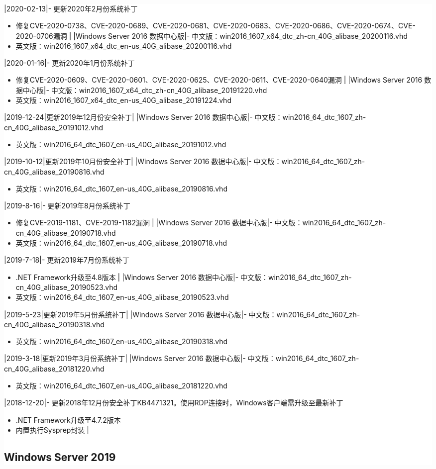 |2020-02-13|-   更新2020年2月份系统补丁
-   修复CVE-2020-0738、CVE-2020-0689、CVE-2020-0681、CVE-2020-0683、CVE-2020-0686、CVE-2020-0674、CVE-2020-0706漏洞 |
|Windows Server 2016 数据中心版|-   中文版：win2016\_1607\_x64\_dtc\_zh-cn\_40G\_alibase\_20200116.vhd
-   英文版：win2016\_1607\_x64\_dtc\_en-us\_40G\_alibase\_20200116.vhd

|2020-01-16|-   更新2020年1月份系统补丁
-   修复CVE-2020-0609、CVE-2020-0601、CVE-2020-0625、CVE-2020-0611、CVE-2020-0640漏洞 |
|Windows Server 2016 数据中心版|-   中文版：win2016\_1607\_x64\_dtc\_zh-cn\_40G\_alibase\_20191220.vhd
-   英文版：win2016\_1607\_x64\_dtc\_en-us\_40G\_alibase\_20191224.vhd

|2019-12-24|更新2019年12月份安全补丁|
|Windows Server 2016 数据中心版|-   中文版：win2016\_64\_dtc\_1607\_zh-cn\_40G\_alibase\_20191012.vhd
-   英文版：win2016\_64\_dtc\_1607\_en-us\_40G\_alibase\_20191012.vhd

|2019-10-12|更新2019年10月份安全补丁|
|Windows Server 2016 数据中心版|-   中文版：win2016\_64\_dtc\_1607\_zh-cn\_40G\_alibase\_20190816.vhd
-   英文版：win2016\_64\_dtc\_1607\_en-us\_40G\_alibase\_20190816.vhd

|2019-8-16|-   更新2019年8月份系统补丁
-   修复CVE-2019-1181、CVE-2019-1182漏洞 |
|Windows Server 2016 数据中心版|-   中文版：win2016\_64\_dtc\_1607\_zh-cn\_40G\_alibase\_20190718.vhd
-   英文版：win2016\_64\_dtc\_1607\_en-us\_40G\_alibase\_20190718.vhd

|2019-7-18|-   更新2019年7月份系统补丁
-   .NET Framework升级至4.8版本 |
|Windows Server 2016 数据中心版|-   中文版：win2016\_64\_dtc\_1607\_zh-cn\_40G\_alibase\_20190523.vhd
-   英文版：win2016\_64\_dtc\_1607\_en-us\_40G\_alibase\_20190523.vhd

|2019-5-23|更新2019年5月份系统补丁|
|Windows Server 2016 数据中心版|-   中文版：win2016\_64\_dtc\_1607\_zh-cn\_40G\_alibase\_20190318.vhd
-   英文版：win2016\_64\_dtc\_1607\_en-us\_40G\_alibase\_20190318.vhd

|2019-3-18|更新2019年3月份系统补丁|
|Windows Server 2016 数据中心版|-   中文版：win2016\_64\_dtc\_1607\_zh-cn\_40G\_alibase\_20181220.vhd
-   英文版：win2016\_64\_dtc\_1607\_en-us\_40G\_alibase\_20181220.vhd

|2018-12-20|-   更新2018年12月份安全补丁KB4471321。使用RDP连接时，Windows客户端需升级至最新补丁
-   .NET Framework升级至4.7.2版本
-   内置执行Sysprep封装 |

## Windows Server 2019
